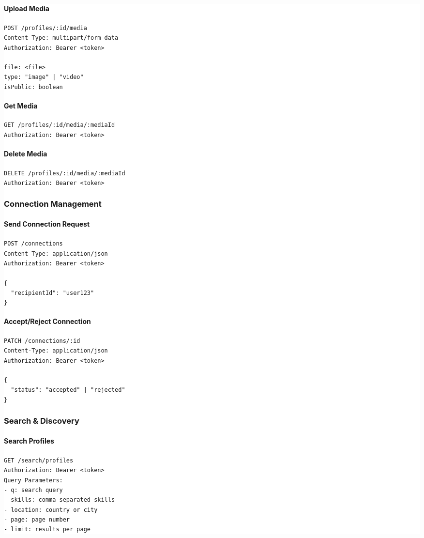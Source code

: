 #### Upload Media
```http
POST /profiles/:id/media
Content-Type: multipart/form-data
Authorization: Bearer <token>

file: <file>
type: "image" | "video"
isPublic: boolean
```

#### Get Media
```http
GET /profiles/:id/media/:mediaId
Authorization: Bearer <token>
```

#### Delete Media
```http
DELETE /profiles/:id/media/:mediaId
Authorization: Bearer <token>
```

### Connection Management

#### Send Connection Request
```http
POST /connections
Content-Type: application/json
Authorization: Bearer <token>

{
  "recipientId": "user123"
}
```

#### Accept/Reject Connection
```http
PATCH /connections/:id
Content-Type: application/json
Authorization: Bearer <token>

{
  "status": "accepted" | "rejected"
}
```

### Search & Discovery

#### Search Profiles
```http
GET /search/profiles
Authorization: Bearer <token>
Query Parameters:
- q: search query
- skills: comma-separated skills
- location: country or city
- page: page number
- limit: results per page
```
